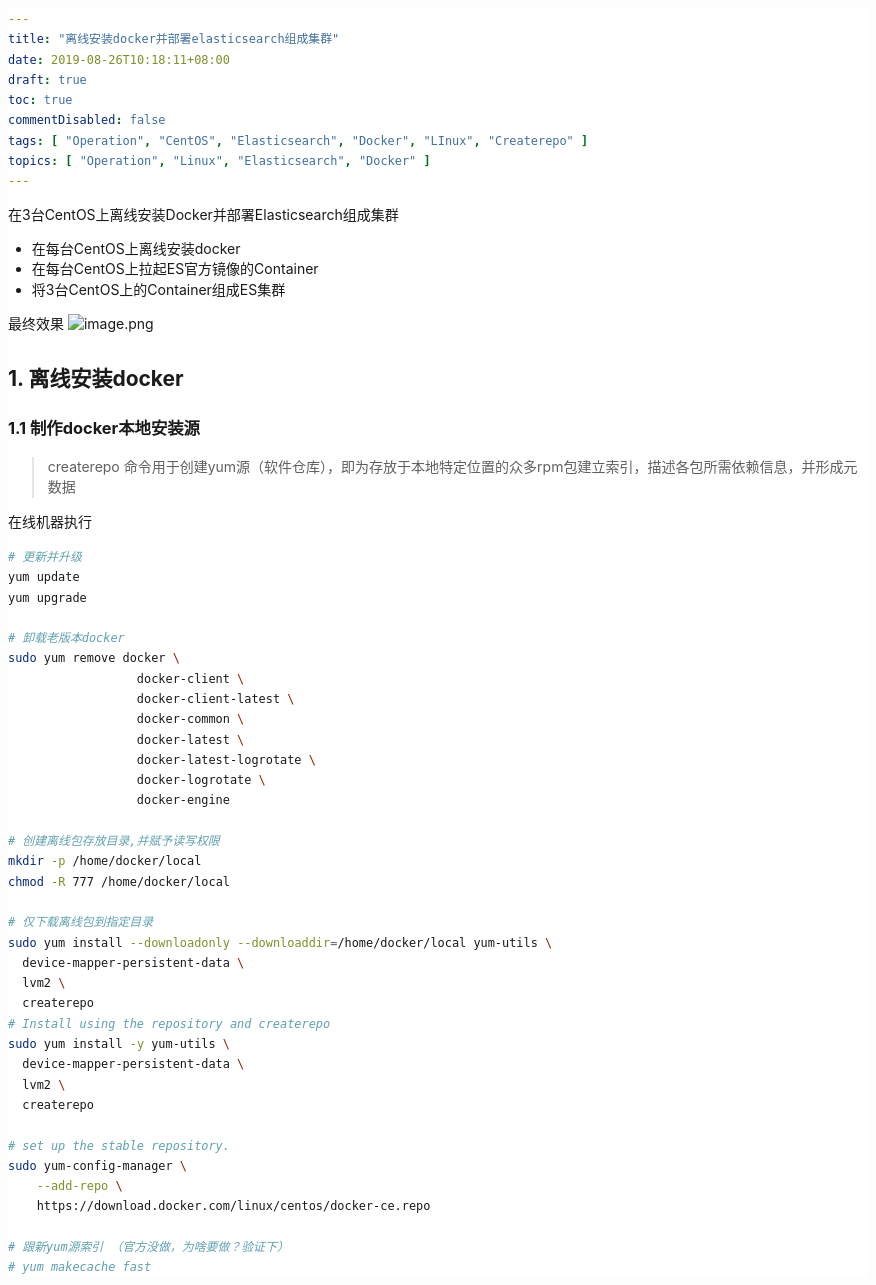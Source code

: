 ```yaml
---
title: "离线安装docker并部署elasticsearch组成集群"
date: 2019-08-26T10:18:11+08:00
draft: true
toc: true
commentDisabled: false
tags: [ "Operation", "CentOS", "Elasticsearch", "Docker", "LInux", "Createrepo" ]
topics: [ "Operation", "Linux", "Elasticsearch", "Docker" ]
---
```


在3台CentOS上离线安装Docker并部署Elasticsearch组成集群

- 在每台CentOS上离线安装docker
- 在每台CentOS上拉起ES官方镜像的Container
- 将3台CentOS上的Container组成ES集群

最终效果
![image.png](https://i.loli.net/2019/08/26/yW3KPqBtos412Ve.png)

## 1. 离线安装docker
### 1.1 制作docker本地安装源
>createrepo 命令用于创建yum源（软件仓库），即为存放于本地特定位置的众多rpm包建立索引，描述各包所需依赖信息，并形成元数据

在线机器执行
```bash
# 更新并升级
yum update
yum upgrade

# 卸载老版本docker
sudo yum remove docker \
                  docker-client \
                  docker-client-latest \
                  docker-common \
                  docker-latest \
                  docker-latest-logrotate \
                  docker-logrotate \
                  docker-engine

# 创建离线包存放目录,并赋予读写权限
mkdir -p /home/docker/local 
chmod -R 777 /home/docker/local

# 仅下载离线包到指定目录
sudo yum install --downloadonly --downloaddir=/home/docker/local yum-utils \
  device-mapper-persistent-data \
  lvm2 \
  createrepo
# Install using the repository and createrepo
sudo yum install -y yum-utils \
  device-mapper-persistent-data \
  lvm2 \
  createrepo

# set up the stable repository.
sudo yum-config-manager \
    --add-repo \
    https://download.docker.com/linux/centos/docker-ce.repo

# 跟新yum源索引 （官方没做，为啥要做？验证下）
# yum makecache fast
```